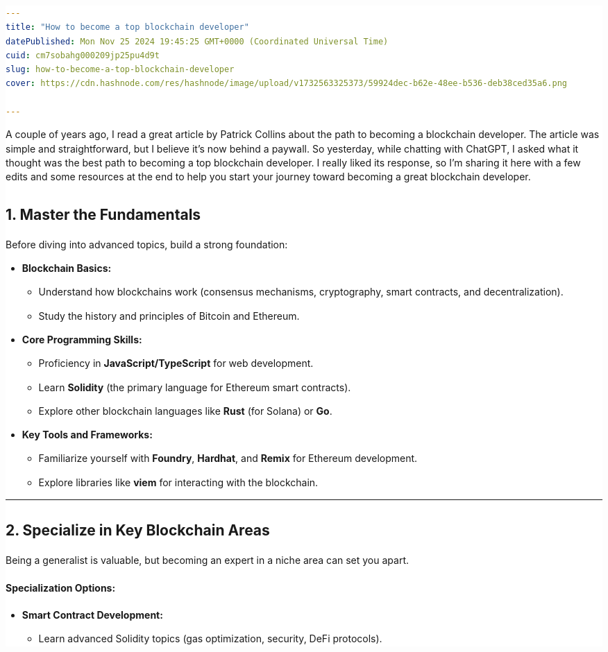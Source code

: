 ```yaml
---
title: "How to become a top blockchain developer"
datePublished: Mon Nov 25 2024 19:45:25 GMT+0000 (Coordinated Universal Time)
cuid: cm7sobahg000209jp25pu4d9t
slug: how-to-become-a-top-blockchain-developer
cover: https://cdn.hashnode.com/res/hashnode/image/upload/v1732563325373/59924dec-b62e-48ee-b536-deb38ced35a6.png

---
```



A couple of years ago, I read a great article by Patrick Collins about the path to becoming a blockchain developer. The article was simple and straightforward, but I believe it’s now behind a paywall. So yesterday, while chatting with ChatGPT, I asked what it thought was the best path to becoming a top blockchain developer. I really liked its response, so I’m sharing it here with a few edits and some resources at the end to help you start your journey toward becoming a great blockchain developer.

## **1\. Master the Fundamentals**

Before diving into advanced topics, build a strong foundation:

* **Blockchain Basics:**
    
    * Understand how blockchains work (consensus mechanisms, cryptography, smart contracts, and decentralization).
        
    * Study the history and principles of Bitcoin and Ethereum.
        
* **Core Programming Skills:**
    
    * Proficiency in **JavaScript/TypeScript** for web development.
        
    * Learn **Solidity** (the primary language for Ethereum smart contracts).
        
    * Explore other blockchain languages like **Rust** (for Solana) or **Go**.
        
* **Key Tools and Frameworks:**
    
    * Familiarize yourself with **Foundry**, **Hardhat**, and **Remix** for Ethereum development.
        
    * Explore libraries like **viem** for interacting with the blockchain.
        

---

## **2\. Specialize in Key Blockchain Areas**

Being a generalist is valuable, but becoming an expert in a niche area can set you apart.

#### Specialization Options:

* **Smart Contract Development:**
    
    * Learn advanced Solidity topics (gas optimization, security, DeFi protocols).
        